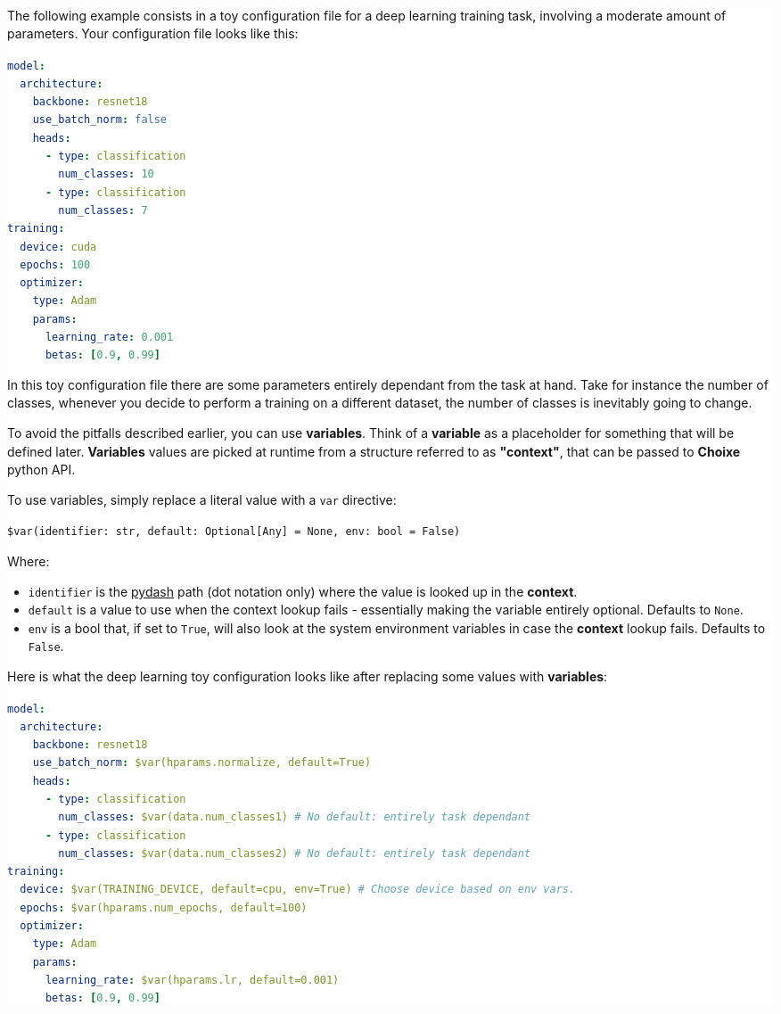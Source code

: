 The following example consists in a toy configuration file for a deep learning training task, involving a moderate amount of parameters. Your configuration file looks like this:

```yaml
model:
  architecture:
    backbone: resnet18
    use_batch_norm: false
    heads:
      - type: classification
        num_classes: 10
      - type: classification
        num_classes: 7
training:
  device: cuda
  epochs: 100
  optimizer: 
    type: Adam
    params:
      learning_rate: 0.001
      betas: [0.9, 0.99]
```

In this toy configuration file there are some parameters entirely dependant from the 
task at hand. Take for instance the number of classes, whenever you decide to perform
a training on a different dataset, the number of classes is inevitably going to change.

To avoid the pitfalls described earlier, you can use **variables**. Think of a **variable** 
as a placeholder for something that will be defined later. **Variables** values are picked at runtime from a structure referred to as **"context"**, that can be passed to **Choixe** python
API.

To use variables, simply replace a literal value with a `var` directive: 

`$var(identifier: str, default: Optional[Any] = None, env: bool = False)`

Where:
- `identifier` is the [pydash](https://pydash.readthedocs.io/en/latest/) path (dot notation only) where the value is looked up in the **context**.
- `default` is a value to use when the context lookup fails - essentially making the variable entirely optional. Defaults to `None`.
- `env` is a bool that, if set to `True`, will also look at the system environment variables in case the **context** lookup fails. Defaults to `False`.

Here is what the deep learning toy configuration looks like after replacing some values with **variables**: 

```yaml
model:
  architecture:
    backbone: resnet18
    use_batch_norm: $var(hparams.normalize, default=True)
    heads:
      - type: classification
        num_classes: $var(data.num_classes1) # No default: entirely task dependant
      - type: classification
        num_classes: $var(data.num_classes2) # No default: entirely task dependant
training:
  device: $var(TRAINING_DEVICE, default=cpu, env=True) # Choose device based on env vars.
  epochs: $var(hparams.num_epochs, default=100)
  optimizer: 
    type: Adam
    params:
      learning_rate: $var(hparams.lr, default=0.001)
      betas: [0.9, 0.99]
```
